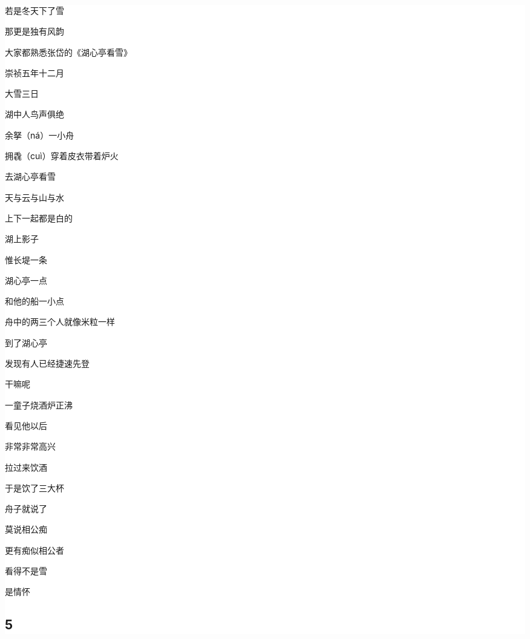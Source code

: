 若是冬天下了雪

那更是独有风韵

大家都熟悉张岱的《湖心亭看雪》

崇祯五年十二月

大雪三日

湖中人鸟声俱绝

余拏（ná）一小舟

拥毳（cuì）穿着皮衣带着炉火

去湖心亭看雪

天与云与山与水

上下一起都是白的

湖上影子

惟长堤一条

湖心亭一点

和他的船一小点

舟中的两三个人就像米粒一样

到了湖心亭

发现有人已经捷速先登

干嘛呢

一童子烧酒炉正沸

看见他以后

非常非常高兴

拉过来饮酒

于是饮了三大杯

舟子就说了

莫说相公痴

更有痴似相公者

看得不是雪

是情怀







## 5
